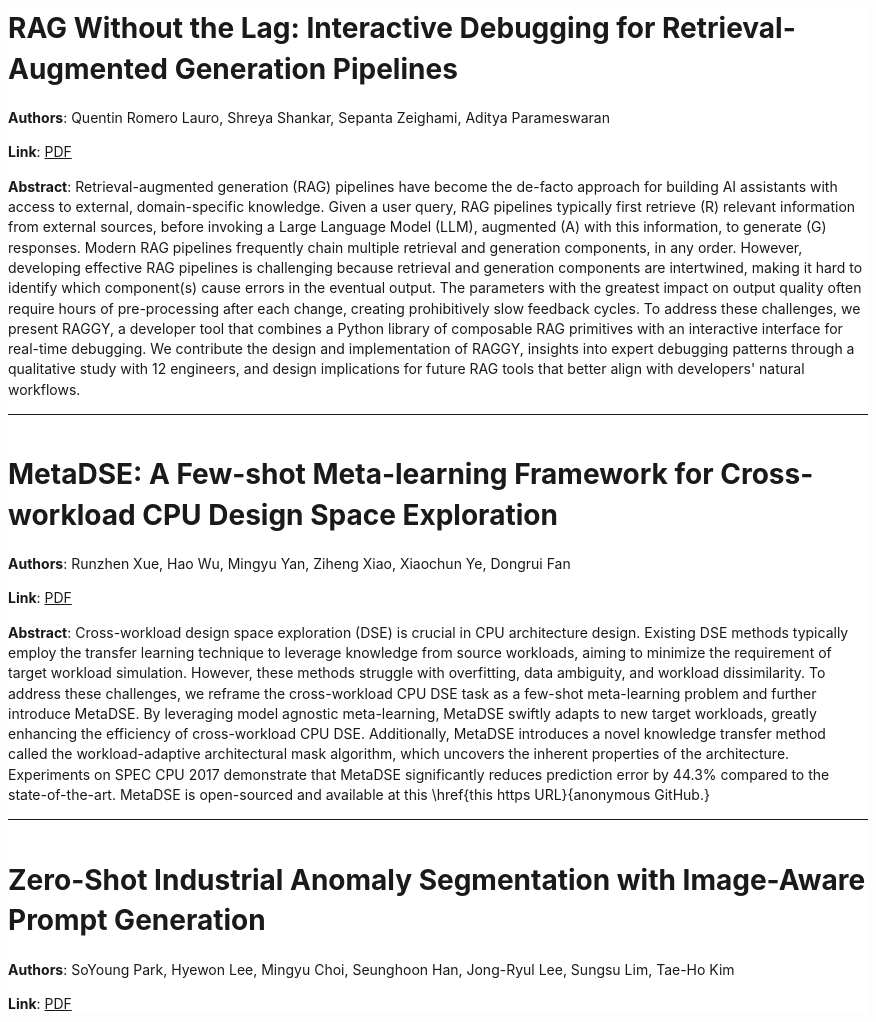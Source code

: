 # RAG Without the Lag: Interactive Debugging for Retrieval-Augmented Generation Pipelines 

**Authors**: Quentin Romero Lauro, Shreya Shankar, Sepanta Zeighami, Aditya Parameswaran  

**Link**: [PDF](https://arxiv.org/pdf/2504.13587)  

**Abstract**: Retrieval-augmented generation (RAG) pipelines have become the de-facto approach for building AI assistants with access to external, domain-specific knowledge. Given a user query, RAG pipelines typically first retrieve (R) relevant information from external sources, before invoking a Large Language Model (LLM), augmented (A) with this information, to generate (G) responses. Modern RAG pipelines frequently chain multiple retrieval and generation components, in any order. However, developing effective RAG pipelines is challenging because retrieval and generation components are intertwined, making it hard to identify which component(s) cause errors in the eventual output. The parameters with the greatest impact on output quality often require hours of pre-processing after each change, creating prohibitively slow feedback cycles. To address these challenges, we present RAGGY, a developer tool that combines a Python library of composable RAG primitives with an interactive interface for real-time debugging. We contribute the design and implementation of RAGGY, insights into expert debugging patterns through a qualitative study with 12 engineers, and design implications for future RAG tools that better align with developers' natural workflows. 

---
# MetaDSE: A Few-shot Meta-learning Framework for Cross-workload CPU Design Space Exploration 

**Authors**: Runzhen Xue, Hao Wu, Mingyu Yan, Ziheng Xiao, Xiaochun Ye, Dongrui Fan  

**Link**: [PDF](https://arxiv.org/pdf/2504.13568)  

**Abstract**: Cross-workload design space exploration (DSE) is crucial in CPU architecture design. Existing DSE methods typically employ the transfer learning technique to leverage knowledge from source workloads, aiming to minimize the requirement of target workload simulation. However, these methods struggle with overfitting, data ambiguity, and workload dissimilarity.
To address these challenges, we reframe the cross-workload CPU DSE task as a few-shot meta-learning problem and further introduce MetaDSE. By leveraging model agnostic meta-learning, MetaDSE swiftly adapts to new target workloads, greatly enhancing the efficiency of cross-workload CPU DSE. Additionally, MetaDSE introduces a novel knowledge transfer method called the workload-adaptive architectural mask algorithm, which uncovers the inherent properties of the architecture. Experiments on SPEC CPU 2017 demonstrate that MetaDSE significantly reduces prediction error by 44.3\% compared to the state-of-the-art. MetaDSE is open-sourced and available at this \href{this https URL}{anonymous GitHub.} 

---
# Zero-Shot Industrial Anomaly Segmentation with Image-Aware Prompt Generation 

**Authors**: SoYoung Park, Hyewon Lee, Mingyu Choi, Seunghoon Han, Jong-Ryul Lee, Sungsu Lim, Tae-Ho Kim  

**Link**: [PDF](https://arxiv.org/pdf/2504.13560)  
